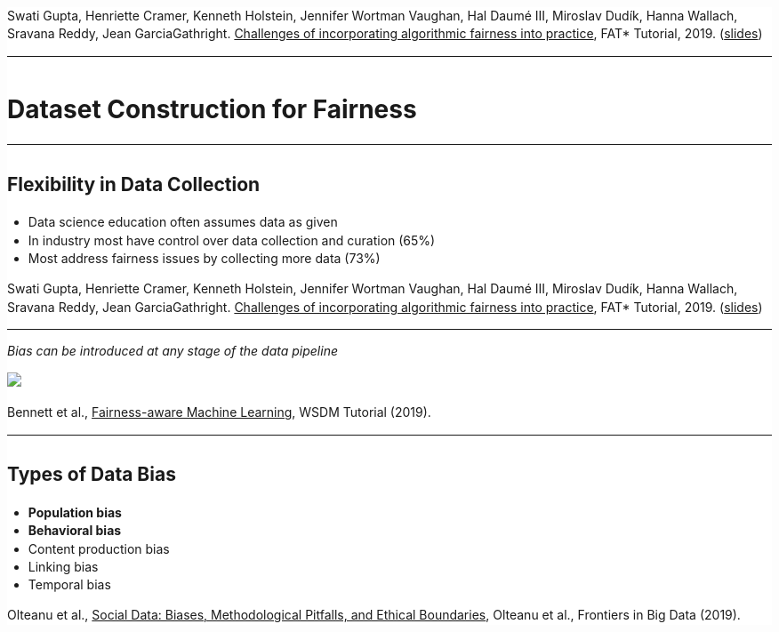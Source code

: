 

Swati Gupta, Henriette Cramer, Kenneth Holstein, Jennifer Wortman Vaughan, Hal Daumé III, Miroslav Dudík, Hanna Wallach, Sravana Reddy, Jean GarciaGathright. [Challenges of incorporating algorithmic fairness into practice](https://www.youtube.com/watch?v=UicKZv93SOY), FAT* Tutorial, 2019. ([slides](https://bit.ly/2UaOmTG))










---
# Dataset Construction for Fairness

----
## Flexibility in Data Collection

* Data science education often assumes data as given
* In industry most have control over data collection and curation (65%)
* Most address fairness issues by collecting more data (73%)




Swati Gupta, Henriette Cramer, Kenneth Holstein, Jennifer Wortman Vaughan, Hal Daumé III, Miroslav Dudík, Hanna Wallach, Sravana Reddy, Jean GarciaGathright. [Challenges of incorporating algorithmic fairness into practice](https://www.youtube.com/watch?v=UicKZv93SOY), FAT* Tutorial, 2019. ([slides](https://bit.ly/2UaOmTG))

----
*Bias can be introduced at any stage of the data pipeline*

![](data-bias-stage.png)




Bennett et al., [Fairness-aware Machine Learning](https://sites.google.com/view/wsdm19-fairness-tutorial), WSDM Tutorial (2019).


----
## Types of Data Bias

* __Population bias__
* __Behavioral bias__
* Content production bias
* Linking bias
* Temporal bias



Olteanu et al., [Social Data: Biases, Methodological Pitfalls, and Ethical
Boundaries](https://www.frontiersin.org/articles/10.3389/fdata.2019.00013/pdf), Olteanu et al., Frontiers in Big Data (2019).
